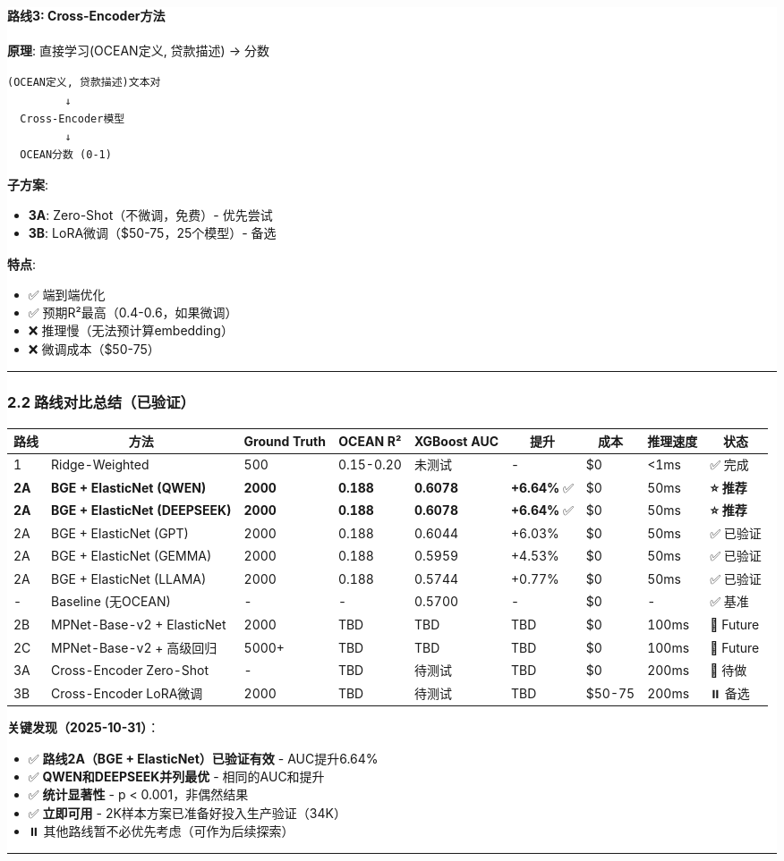
#### **路线3: Cross-Encoder方法**

**原理**: 直接学习(OCEAN定义, 贷款描述) → 分数

```
(OCEAN定义, 贷款描述)文本对
         ↓
  Cross-Encoder模型
         ↓
  OCEAN分数 (0-1)
```

**子方案**:
- **3A**: Zero-Shot（不微调，免费）- 优先尝试
- **3B**: LoRA微调（$50-75，25个模型）- 备选

**特点**:
- ✅ 端到端优化
- ✅ 预期R²最高（0.4-0.6，如果微调）
- ❌ 推理慢（无法预计算embedding）
- ❌ 微调成本（$50-75）

---

### 2.2 路线对比总结（已验证）

| 路线 | 方法 | Ground Truth | OCEAN R² | **XGBoost AUC** | **提升** | 成本 | 推理速度 | 状态 |
|-----|------|-------------|----------|----------------|---------|------|---------|------|
| 1 | Ridge-Weighted | 500 | 0.15-0.20 | 未测试 | - | $0 | <1ms | ✅ 完成 |
| **2A** | **BGE + ElasticNet (QWEN)** | **2000** | **0.188** | **0.6078** | **+6.64%** ✅ | $0 | 50ms | **⭐ 推荐** |
| **2A** | **BGE + ElasticNet (DEEPSEEK)** | **2000** | **0.188** | **0.6078** | **+6.64%** ✅ | $0 | 50ms | **⭐ 推荐** |
| 2A | BGE + ElasticNet (GPT) | 2000 | 0.188 | 0.6044 | +6.03% | $0 | 50ms | ✅ 已验证 |
| 2A | BGE + ElasticNet (GEMMA) | 2000 | 0.188 | 0.5959 | +4.53% | $0 | 50ms | ✅ 已验证 |
| 2A | BGE + ElasticNet (LLAMA) | 2000 | 0.188 | 0.5744 | +0.77% | $0 | 50ms | ✅ 已验证 |
| - | Baseline (无OCEAN) | - | - | 0.5700 | - | $0 | - | ✅ 基准 |
| 2B | MPNet-Base-v2 + ElasticNet | 2000 | TBD | TBD | TBD | $0 | 100ms | 🔬 Future |
| 2C | MPNet-Base-v2 + 高级回归 | 5000+ | TBD | TBD | TBD | $0 | 100ms | 🔬 Future |
| 3A | Cross-Encoder Zero-Shot | - | TBD | 待测试 | TBD | $0 | 200ms | 🔨 待做 |
| 3B | Cross-Encoder LoRA微调 | 2000 | TBD | 待测试 | TBD | $50-75 | 200ms | ⏸️ 备选 |

**关键发现（2025-10-31）**：
- ✅ **路线2A（BGE + ElasticNet）已验证有效** - AUC提升6.64%
- ✅ **QWEN和DEEPSEEK并列最优** - 相同的AUC和提升
- ✅ **统计显著性** - p < 0.001，非偶然结果
- ✅ **立即可用** - 2K样本方案已准备好投入生产验证（34K）
- ⏸️ 其他路线暂不必优先考虑（可作为后续探索）

---